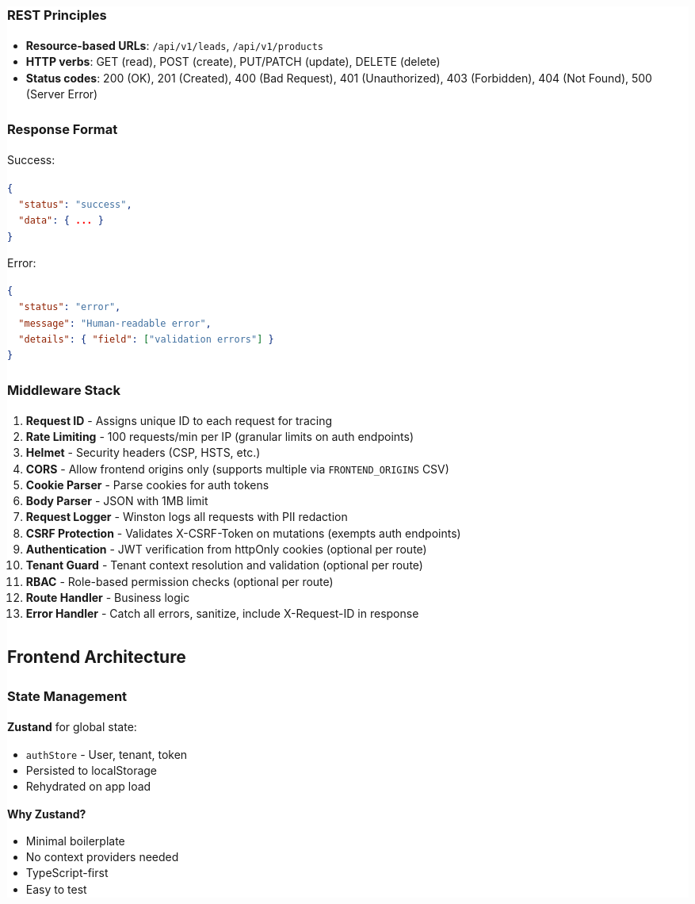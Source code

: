 ### REST Principles

- **Resource-based URLs**: `/api/v1/leads`, `/api/v1/products`
- **HTTP verbs**: GET (read), POST (create), PUT/PATCH (update), DELETE (delete)
- **Status codes**: 200 (OK), 201 (Created), 400 (Bad Request), 401 (Unauthorized), 403 (Forbidden), 404 (Not Found), 500 (Server Error)

### Response Format

Success:
```json
{
  "status": "success",
  "data": { ... }
}
```

Error:
```json
{
  "status": "error",
  "message": "Human-readable error",
  "details": { "field": ["validation errors"] }
}
```

### Middleware Stack

1. **Request ID** - Assigns unique ID to each request for tracing
2. **Rate Limiting** - 100 requests/min per IP (granular limits on auth endpoints)
3. **Helmet** - Security headers (CSP, HSTS, etc.)
4. **CORS** - Allow frontend origins only (supports multiple via `FRONTEND_ORIGINS` CSV)
5. **Cookie Parser** - Parse cookies for auth tokens
6. **Body Parser** - JSON with 1MB limit
7. **Request Logger** - Winston logs all requests with PII redaction
8. **CSRF Protection** - Validates X-CSRF-Token on mutations (exempts auth endpoints)
9. **Authentication** - JWT verification from httpOnly cookies (optional per route)
10. **Tenant Guard** - Tenant context resolution and validation (optional per route)
11. **RBAC** - Role-based permission checks (optional per route)
12. **Route Handler** - Business logic
13. **Error Handler** - Catch all errors, sanitize, include X-Request-ID in response

## Frontend Architecture

### State Management

**Zustand** for global state:
- `authStore` - User, tenant, token
- Persisted to localStorage
- Rehydrated on app load

**Why Zustand?**
- Minimal boilerplate
- No context providers needed
- TypeScript-first
- Easy to test
